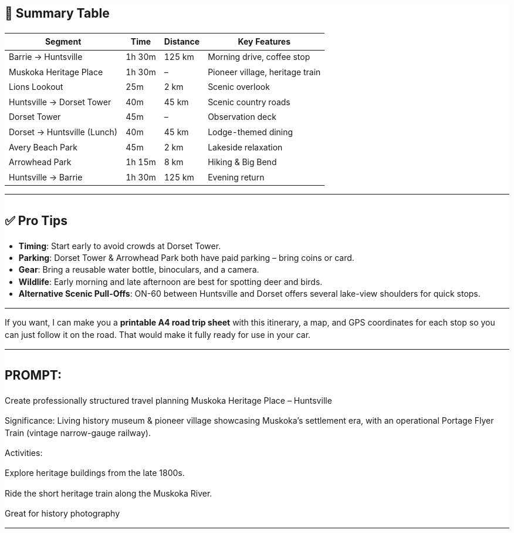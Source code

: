 
## **📌 Summary Table**

| Segment                     | Time   | Distance | Key Features                    |
| --------------------------- | ------ | -------- | ------------------------------- |
| Barrie → Huntsville         | 1h 30m | 125 km   | Morning drive, coffee stop      |
| Muskoka Heritage Place      | 1h 30m | –        | Pioneer village, heritage train |
| Lions Lookout               | 25m    | 2 km     | Scenic overlook                 |
| Huntsville → Dorset Tower   | 40m    | 45 km    | Scenic country roads            |
| Dorset Tower                | 45m    | –        | Observation deck                |
| Dorset → Huntsville (Lunch) | 40m    | 45 km    | Lodge-themed dining             |
| Avery Beach Park            | 45m    | 2 km     | Lakeside relaxation             |
| Arrowhead Park              | 1h 15m | 8 km     | Hiking & Big Bend               |
| Huntsville → Barrie         | 1h 30m | 125 km   | Evening return                  |

---

## **✅ Pro Tips**

* **Timing**: Start early to avoid crowds at Dorset Tower.
* **Parking**: Dorset Tower & Arrowhead Park both have paid parking – bring coins or card.
* **Gear**: Bring a reusable water bottle, binoculars, and a camera.
* **Wildlife**: Early morning and late afternoon are best for spotting deer and birds.
* **Alternative Scenic Pull-Offs**: ON-60 between Huntsville and Dorset offers several lake-view shoulders for quick stops.

---

If you want, I can make you a **printable A4 road trip sheet** with this itinerary, a map, and GPS coordinates for each stop so you can just follow it on the road. That would make it fully ready for use in your car.

---

## PROMPT:
Create professionally structured travel planning Muskoka Heritage Place – Huntsville

Significance: Living history museum & pioneer village showcasing Muskoka’s settlement era, with an operational Portage Flyer Train (vintage narrow-gauge railway).

Activities:

Explore heritage buildings from the late 1800s.

Ride the short heritage train along the Muskoka River.

Great for history photography

---